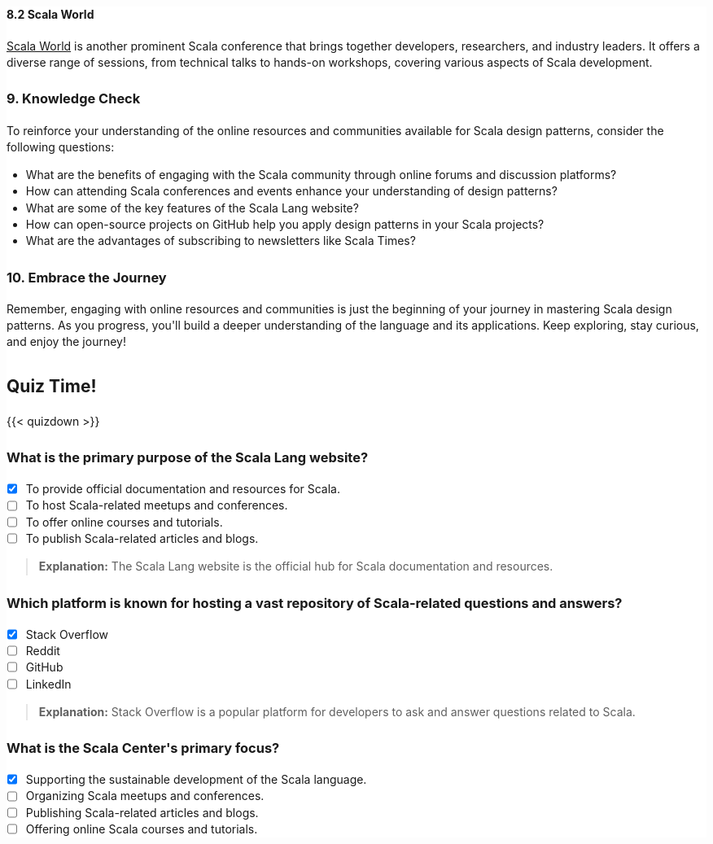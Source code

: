 #### 8.2 Scala World

[Scala World](https://scala.world/) is another prominent Scala conference that brings together developers, researchers, and industry leaders. It offers a diverse range of sessions, from technical talks to hands-on workshops, covering various aspects of Scala development.

### 9. Knowledge Check

To reinforce your understanding of the online resources and communities available for Scala design patterns, consider the following questions:

- What are the benefits of engaging with the Scala community through online forums and discussion platforms?
- How can attending Scala conferences and events enhance your understanding of design patterns?
- What are some of the key features of the Scala Lang website?
- How can open-source projects on GitHub help you apply design patterns in your Scala projects?
- What are the advantages of subscribing to newsletters like Scala Times?

### 10. Embrace the Journey

Remember, engaging with online resources and communities is just the beginning of your journey in mastering Scala design patterns. As you progress, you'll build a deeper understanding of the language and its applications. Keep exploring, stay curious, and enjoy the journey!

## Quiz Time!

{{< quizdown >}}

### What is the primary purpose of the Scala Lang website?

- [x] To provide official documentation and resources for Scala.
- [ ] To host Scala-related meetups and conferences.
- [ ] To offer online courses and tutorials.
- [ ] To publish Scala-related articles and blogs.

> **Explanation:** The Scala Lang website is the official hub for Scala documentation and resources.

### Which platform is known for hosting a vast repository of Scala-related questions and answers?

- [x] Stack Overflow
- [ ] Reddit
- [ ] GitHub
- [ ] LinkedIn

> **Explanation:** Stack Overflow is a popular platform for developers to ask and answer questions related to Scala.

### What is the Scala Center's primary focus?

- [x] Supporting the sustainable development of the Scala language.
- [ ] Organizing Scala meetups and conferences.
- [ ] Publishing Scala-related articles and blogs.
- [ ] Offering online Scala courses and tutorials.
